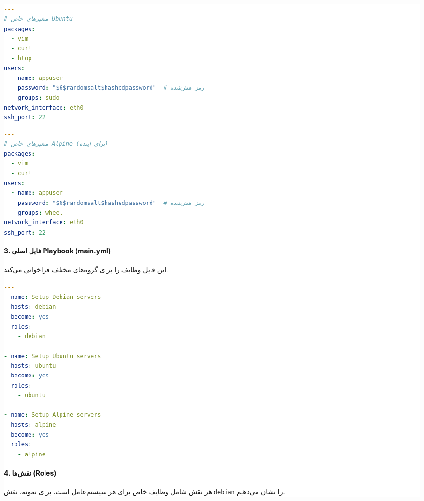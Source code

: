 ```yaml
---
# متغیرهای خاص Ubuntu
packages:
  - vim
  - curl
  - htop
users:
  - name: appuser
    password: "$6$randomsalt$hashedpassword"  # رمز هش‌شده
    groups: sudo
network_interface: eth0
ssh_port: 22
```

```yaml
---
# متغیرهای خاص Alpine (برای آینده)
packages:
  - vim
  - curl
users:
  - name: appuser
    password: "$6$randomsalt$hashedpassword"  # رمز هش‌شده
    groups: wheel
network_interface: eth0
ssh_port: 22
```

#### 3. فایل اصلی Playbook (main.yml)
این فایل وظایف را برای گروه‌های مختلف فراخوانی می‌کند.

```yaml
---
- name: Setup Debian servers
  hosts: debian
  become: yes
  roles:
    - debian

- name: Setup Ubuntu servers
  hosts: ubuntu
  become: yes
  roles:
    - ubuntu

- name: Setup Alpine servers
  hosts: alpine
  become: yes
  roles:
    - alpine
```

#### 4. نقش‌ها (Roles)
هر نقش شامل وظایف خاص برای هر سیستم‌عامل است. برای نمونه، نقش `debian` را نشان می‌دهیم.
